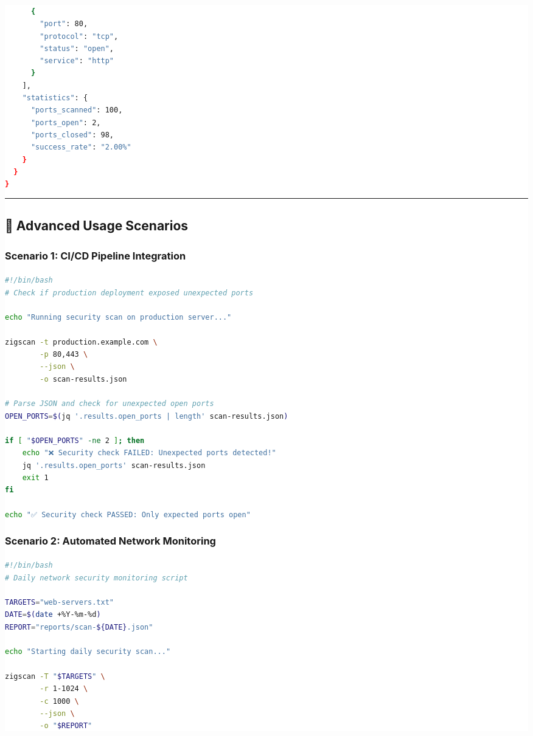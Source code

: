 ```bash
      {
        "port": 80,
        "protocol": "tcp",
        "status": "open",
        "service": "http"
      }
    ],
    "statistics": {
      "ports_scanned": 100,
      "ports_open": 2,
      "ports_closed": 98,
      "success_rate": "2.00%"
    }
  }
}
```

---

## 🔧 Advanced Usage Scenarios

### Scenario 1: CI/CD Pipeline Integration

```bash
#!/bin/bash
# Check if production deployment exposed unexpected ports

echo "Running security scan on production server..."

zigscan -t production.example.com \
        -p 80,443 \
        --json \
        -o scan-results.json

# Parse JSON and check for unexpected open ports
OPEN_PORTS=$(jq '.results.open_ports | length' scan-results.json)

if [ "$OPEN_PORTS" -ne 2 ]; then
    echo "❌ Security check FAILED: Unexpected ports detected!"
    jq '.results.open_ports' scan-results.json
    exit 1
fi

echo "✅ Security check PASSED: Only expected ports open"
```

### Scenario 2: Automated Network Monitoring

```bash
#!/bin/bash
# Daily network security monitoring script

TARGETS="web-servers.txt"
DATE=$(date +%Y-%m-%d)
REPORT="reports/scan-${DATE}.json"

echo "Starting daily security scan..."

zigscan -T "$TARGETS" \
        -r 1-1024 \
        -c 1000 \
        --json \
        -o "$REPORT"

```